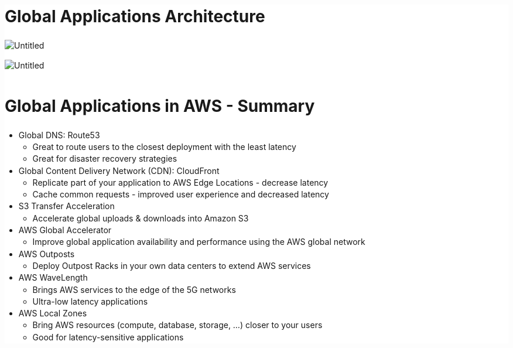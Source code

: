 
# Global Applications Architecture

![Untitled](Section%2010%20Global%20Infrastructure%20Section%20f3f8599284804e8ab58eff87c598b569/Untitled%2011.png)

![Untitled](Section%2010%20Global%20Infrastructure%20Section%20f3f8599284804e8ab58eff87c598b569/Untitled%2012.png)

# Global Applications in AWS - Summary

- Global DNS: Route53
    - Great to route users to the closest deployment with the least latency
    - Great for disaster recovery strategies
- Global Content Delivery Network (CDN): CloudFront
    - Replicate part of your application to AWS Edge Locations - decrease latency
    - Cache common requests - improved user experience and decreased latency
- S3 Transfer Acceleration
    - Accelerate global uploads & downloads into Amazon S3
- AWS Global Accelerator
    - Improve global application availability and performance using the AWS global network
- AWS Outposts
    - Deploy Outpost Racks in your own data centers to extend AWS services
- AWS WaveLength
    - Brings AWS services to the edge of the 5G networks
    - Ultra-low latency applications
- AWS Local Zones
    - Bring AWS resources (compute, database, storage, …) closer to your users
    - Good for latency-sensitive applications